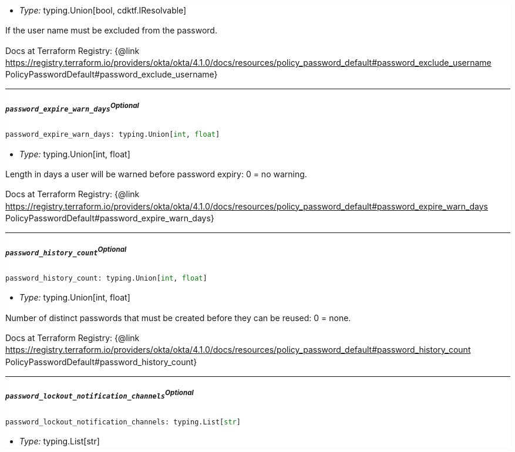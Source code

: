 - *Type:* typing.Union[bool, cdktf.IResolvable]

If the user name must be excluded from the password.

Docs at Terraform Registry: {@link https://registry.terraform.io/providers/okta/okta/4.1.0/docs/resources/policy_password_default#password_exclude_username PolicyPasswordDefault#password_exclude_username}

---

##### `password_expire_warn_days`<sup>Optional</sup> <a name="password_expire_warn_days" id="@cdktf/provider-okta.policyPasswordDefault.PolicyPasswordDefaultConfig.property.passwordExpireWarnDays"></a>

```python
password_expire_warn_days: typing.Union[int, float]
```

- *Type:* typing.Union[int, float]

Length in days a user will be warned before password expiry: 0 = no warning.

Docs at Terraform Registry: {@link https://registry.terraform.io/providers/okta/okta/4.1.0/docs/resources/policy_password_default#password_expire_warn_days PolicyPasswordDefault#password_expire_warn_days}

---

##### `password_history_count`<sup>Optional</sup> <a name="password_history_count" id="@cdktf/provider-okta.policyPasswordDefault.PolicyPasswordDefaultConfig.property.passwordHistoryCount"></a>

```python
password_history_count: typing.Union[int, float]
```

- *Type:* typing.Union[int, float]

Number of distinct passwords that must be created before they can be reused: 0 = none.

Docs at Terraform Registry: {@link https://registry.terraform.io/providers/okta/okta/4.1.0/docs/resources/policy_password_default#password_history_count PolicyPasswordDefault#password_history_count}

---

##### `password_lockout_notification_channels`<sup>Optional</sup> <a name="password_lockout_notification_channels" id="@cdktf/provider-okta.policyPasswordDefault.PolicyPasswordDefaultConfig.property.passwordLockoutNotificationChannels"></a>

```python
password_lockout_notification_channels: typing.List[str]
```

- *Type:* typing.List[str]

